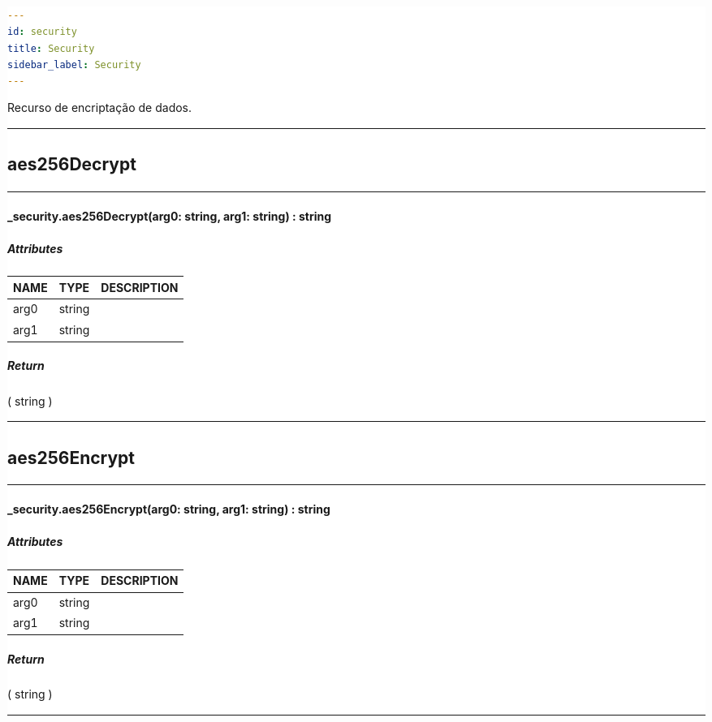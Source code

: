 ```yaml
---
id: security
title: Security
sidebar_label: Security
---
```


Recurso de encriptação de dados.

---

## aes256Decrypt

---

#### _security.aes256Decrypt(arg0: string, arg1: string) : string
##### Attributes

| NAME | TYPE | DESCRIPTION |
|---|---|---|
| arg0 | string |   |
| arg1 | string |   |

##### Return

( string )


---

## aes256Encrypt

---

#### _security.aes256Encrypt(arg0: string, arg1: string) : string
##### Attributes

| NAME | TYPE | DESCRIPTION |
|---|---|---|
| arg0 | string |   |
| arg1 | string |   |

##### Return

( string )


---
